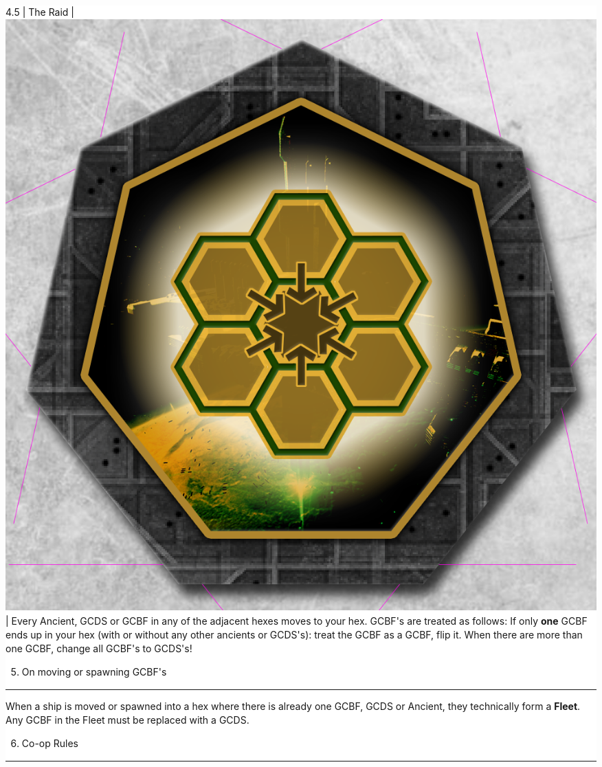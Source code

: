 4.5 | The Raid | ![](img/GCBF-Defeat-05-TheRaid.png) | Every Ancient, GCDS or GCBF in any of the adjacent hexes moves to your hex. GCBF's are treated as follows: If only **one** GCBF ends up in your hex (with or without any other ancients or GCDS's): treat the GCBF as a GCBF, flip it. When there are more than one GCBF, change all GCBF's to GCDS's!

5. On moving or spawning GCBF's
--------------------------------

When a ship is moved or spawned into a hex where there is already one GCBF, GCDS or Ancient, they technically form a **Fleet**. Any GCBF in the Fleet must be replaced with a GCDS.

6. Co-op Rules
-----------
